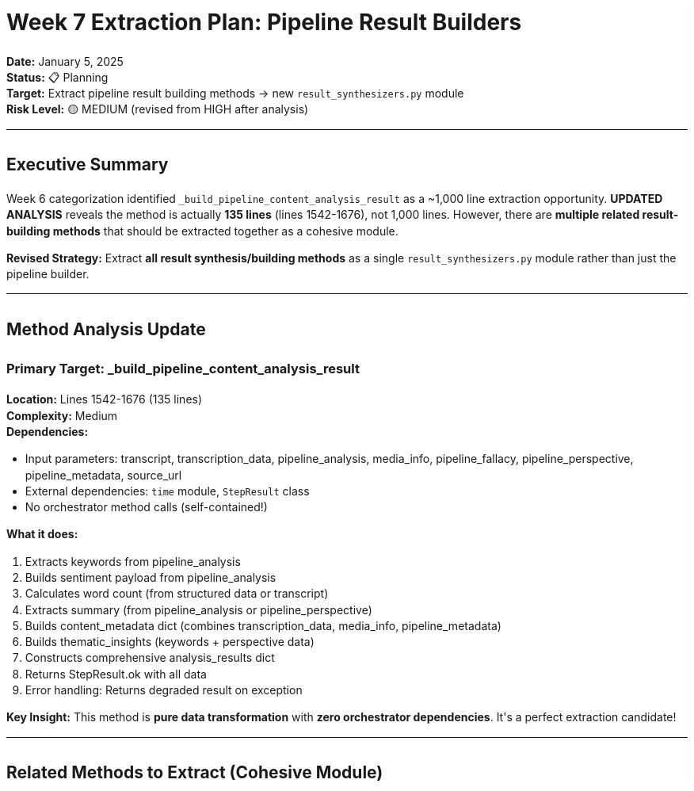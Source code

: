 # Week 7 Extraction Plan: Pipeline Result Builders

**Date:** January 5, 2025  
**Status:** 📋 Planning  
**Target:** Extract pipeline result building methods → new `result_synthesizers.py` module  
**Risk Level:** 🟡 MEDIUM (revised from HIGH after analysis)

---

## Executive Summary

Week 6 categorization identified `_build_pipeline_content_analysis_result` as a ~1,000 line extraction opportunity. **UPDATED ANALYSIS** reveals the method is actually **135 lines** (lines 1542-1676), not 1,000 lines. However, there are **multiple related result-building methods** that should be extracted together as a cohesive module.

**Revised Strategy:** Extract **all result synthesis/building methods** as a single `result_synthesizers.py` module rather than just the pipeline builder.

---

## Method Analysis Update

### Primary Target: _build_pipeline_content_analysis_result

**Location:** Lines 1542-1676 (135 lines)  
**Complexity:** Medium  
**Dependencies:**

- Input parameters: transcript, transcription_data, pipeline_analysis, media_info, pipeline_fallacy, pipeline_perspective, pipeline_metadata, source_url
- External dependencies: `time` module, `StepResult` class
- No orchestrator method calls (self-contained!)

**What it does:**

1. Extracts keywords from pipeline_analysis
2. Builds sentiment payload from pipeline_analysis
3. Calculates word count (from structured data or transcript)
4. Extracts summary (from pipeline_analysis or pipeline_perspective)
5. Builds content_metadata dict (combines transcription_data, media_info, pipeline_metadata)
6. Builds thematic_insights (keywords + perspective data)
7. Constructs comprehensive analysis_results dict
8. Returns StepResult.ok with all data
9. Error handling: Returns degraded result on exception

**Key Insight:** This method is **pure data transformation** with **zero orchestrator dependencies**. It's a perfect extraction candidate!

---

## Related Methods to Extract (Cohesive Module)
